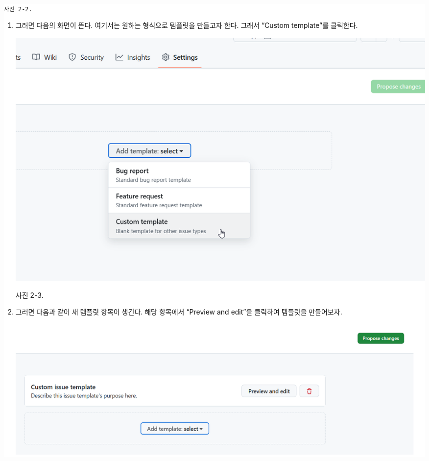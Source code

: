     사진 2-2. 
    

1. 그러면 다음의 화면이 뜬다. 여기서는 원하는 형식으로 템플릿을 만들고자 한다. 그래서 “Custom template”를 클릭한다. 
    
    ![사진 2-3. ](/images/2025-03-21/Github%20Issue%20%26%20Project%EB%A1%9C%20%ED%94%84%EB%A1%9C%EC%A0%9D%ED%8A%B8%20%EA%B4%80%EB%A6%AC%ED%95%98%EA%B8%B0/4.png)
    
    사진 2-3. 
    

1. 그러면 다음과 같이 새 템플릿 항목이 생긴다. 해당 항목에서 “Preview and edit”을 클릭하여 템플릿을 만들어보자.
    
    ![사진 2-4.](/images/2025-03-21/Github%20Issue%20%26%20Project%EB%A1%9C%20%ED%94%84%EB%A1%9C%EC%A0%9D%ED%8A%B8%20%EA%B4%80%EB%A6%AC%ED%95%98%EA%B8%B0/5.png)
    